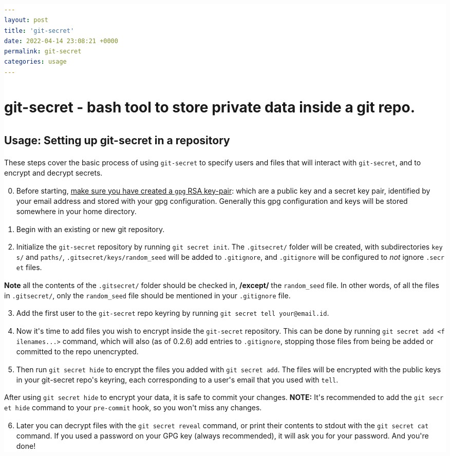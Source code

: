 ```yaml
---
layout: post
title: 'git-secret'
date: 2022-04-14 23:08:21 +0000
permalink: git-secret
categories: usage
---
```

git-secret - bash tool to store private data inside a git repo.
=============================================

## Usage: Setting up git-secret in a repository

These steps cover the basic process of using `git-secret`
to specify users and files that will interact with `git-secret`, 
and to encrypt and decrypt secrets.

0. Before starting, [make sure you have created a `gpg` RSA key-pair](#using-gpg): 
which are a public key and a secret key pair, identified by your email address and
stored with your gpg configuration.
Generally this gpg configuration and keys will be stored somewhere in your home directory.

1. Begin with an existing or new git repository. 

2. Initialize the `git-secret` repository by running `git secret init`. The `.gitsecret/` folder will be created,
with subdirectories `keys/` and `paths/`, 
`.gitsecret/keys/random_seed` will be added to `.gitignore`,
and `.gitignore` will be configured to _not_ ignore `.secret` files.

**Note** all the contents of the `.gitsecret/` folder should be checked in, **/except/** the `random_seed` file.
In other words, of all the files in `.gitsecret/`, only the `random_seed` file should be mentioned in your `.gitignore` file.

3. Add the first user to the `git-secret` repo keyring by running `git secret tell your@email.id`.

4. Now it's time to add files you wish to encrypt inside the `git-secret` repository.
This can be done by running `git secret add <filenames...>` command, which will also (as of 0.2.6) 
add entries to `.gitignore`, stopping those files from being be added or committed to the repo unencrypted. 

5. Then run `git secret hide` to encrypt the files you added with `git secret add`.
The files will be encrypted with the public keys in your git-secret repo's keyring,
each corresponding to a user's email that you used with `tell`.

After using `git secret hide` to encrypt your data, it is safe to commit your changes.
**NOTE:** It's recommended to add the `git secret hide` command to your `pre-commit` hook, so you won't miss any changes.

6. Later you can decrypt files with the `git secret reveal` command, or print their contents to stdout with the
`git secret cat` command. If you used a password on your GPG key (always recommended), it will ask you for your password.
And you're done!
